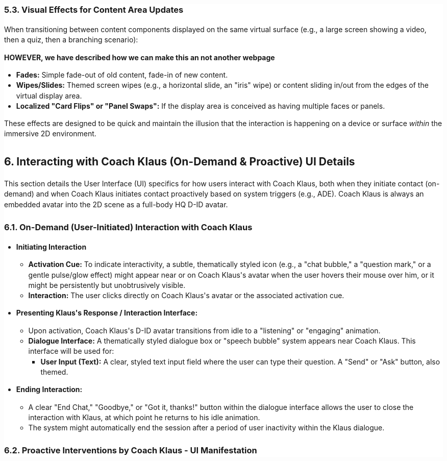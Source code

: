 ### 5.3. Visual Effects for Content Area Updates

When transitioning between content components displayed on the same virtual surface (e.g., a large screen showing a video, then a quiz, then a branching scenario): 

<aside>

**HOWEVER, we have described how we can make this an not another webpage**

</aside>

- **Fades:** Simple fade-out of old content, fade-in of new content.
- **Wipes/Slides:** Themed screen wipes (e.g., a horizontal slide, an "iris" wipe) or content sliding in/out from the edges of the virtual display area.
- **Localized "Card Flips" or "Panel Swaps":** If the display area is conceived as having multiple faces or panels.

These effects are designed to be quick and maintain the illusion that the interaction is happening on a device or surface *within* the immersive 2D environment.

## 6. Interacting with Coach Klaus (On-Demand & Proactive) UI Details

This section details the User Interface (UI) specifics for how users interact with Coach Klaus, both when they initiate contact (on-demand) and when Coach Klaus initiates contact proactively based on system triggers (e.g., ADE). Coach Klaus is always an embedded avatar into the 2D scene as a full-body HQ D-ID avatar.

### 6.1. On-Demand (User-Initiated) Interaction with Coach Klaus

- **Initiating Interaction**
    - **Activation Cue:** To indicate interactivity, a subtle, thematically styled icon (e.g., a "chat bubble," a "question mark," or a gentle pulse/glow effect) might appear near or on Coach Klaus's avatar when the user hovers their mouse over him, or it might be persistently but unobtrusively visible.
    - **Interaction:** The user clicks directly on Coach Klaus's avatar or the associated activation cue.
- **Presenting Klaus's Response / Interaction Interface:**
    - Upon activation, Coach Klaus's D-ID avatar transitions from idle to a "listening" or "engaging" animation.
    - **Dialogue Interface:** A thematically styled dialogue box or "speech bubble" system appears near Coach Klaus. This interface will be used for:
        - **User Input (Text):** A clear, styled text input field where the user can type their question. A "Send" or "Ask" button, also themed.
    
- **Ending Interaction:**
    - A clear "End Chat," "Goodbye," or "Got it, thanks!" button within the dialogue interface allows the user to close the interaction with Klaus, at which point he returns to his idle animation.
    - The system might automatically end the session after a period of user inactivity within the Klaus dialogue.

### 6.2. Proactive Interventions by Coach Klaus - UI Manifestation
